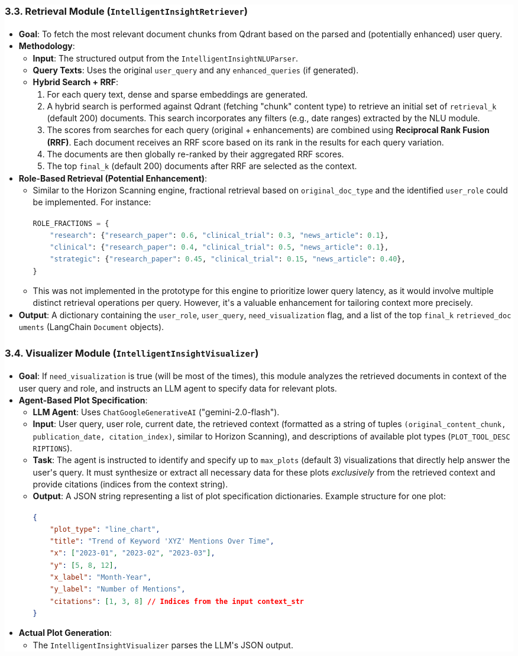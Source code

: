 ### 3.3. Retrieval Module (`IntelligentInsightRetriever`)

* **Goal**: To fetch the most relevant document chunks from Qdrant based on the parsed and (potentially enhanced) user query.
* **Methodology**:
    * **Input**: The structured output from the `IntelligentInsightNLUParser`.
    * **Query Texts**: Uses the original `user_query` and any `enhanced_queries` (if generated).
    * **Hybrid Search + RRF**:
        1.  For each query text, dense and sparse embeddings are generated.
        2.  A hybrid search is performed against Qdrant (fetching "chunk" content type) to retrieve an initial set of `retrieval_k` (default 200) documents. This search incorporates any filters (e.g., date ranges) extracted by the NLU module.
        3.  The scores from searches for each query (original + enhancements) are combined using **Reciprocal Rank Fusion (RRF)**. Each document receives an RRF score based on its rank in the results for each query variation.
        4.  The documents are then globally re-ranked by their aggregated RRF scores.
        5.  The top `final_k` (default 200) documents after RRF are selected as the context.
* **Role-Based Retrieval (Potential Enhancement)**:
    * Similar to the Horizon Scanning engine, fractional retrieval based on `original_doc_type` and the identified `user_role` could be implemented. For instance:
        ```python
        ROLE_FRACTIONS = {
            "research": {"research_paper": 0.6, "clinical_trial": 0.3, "news_article": 0.1},
            "clinical": {"research_paper": 0.4, "clinical_trial": 0.5, "news_article": 0.1},
            "strategic": {"research_paper": 0.45, "clinical_trial": 0.15, "news_article": 0.40},
        }
        ```
    * This was not implemented in the prototype for this engine to prioritize lower query latency, as it would involve multiple distinct retrieval operations per query. However, it's a valuable enhancement for tailoring context more precisely.
* **Output**: A dictionary containing the `user_role`, `user_query`, `need_visualization` flag, and a list of the top `final_k` `retrieved_documents` (LangChain `Document` objects).

### 3.4. Visualizer Module (`IntelligentInsightVisualizer`)

* **Goal**: If `need_visualization` is true (will be most of the times), this module analyzes the retrieved documents in context of the user query and role, and instructs an LLM agent to specify data for relevant plots.
* **Agent-Based Plot Specification**:
    * **LLM Agent**: Uses `ChatGoogleGenerativeAI` ("gemini-2.0-flash").
    * **Input**: User query, user role, current date, the retrieved context (formatted as a string of tuples `(original_content_chunk, publication_date, citation_index)`, similar to Horizon Scanning), and descriptions of available plot types (`PLOT_TOOL_DESCRIPTIONS`).
    * **Task**: The agent is instructed to identify and specify up to `max_plots` (default 3) visualizations that directly help answer the user's query. It must synthesize or extract all necessary data for these plots *exclusively* from the retrieved context and provide citations (indices from the context string).
    * **Output**: A JSON string representing a list of plot specification dictionaries. Example structure for one plot:
        ```json
        {
            "plot_type": "line_chart",
            "title": "Trend of Keyword 'XYZ' Mentions Over Time",
            "x": ["2023-01", "2023-02", "2023-03"],
            "y": [5, 8, 12],
            "x_label": "Month-Year",
            "y_label": "Number of Mentions",
            "citations": [1, 3, 8] // Indices from the input context_str
        }
        ```
* **Actual Plot Generation**:
    * The `IntelligentInsightVisualizer` parses the LLM's JSON output.